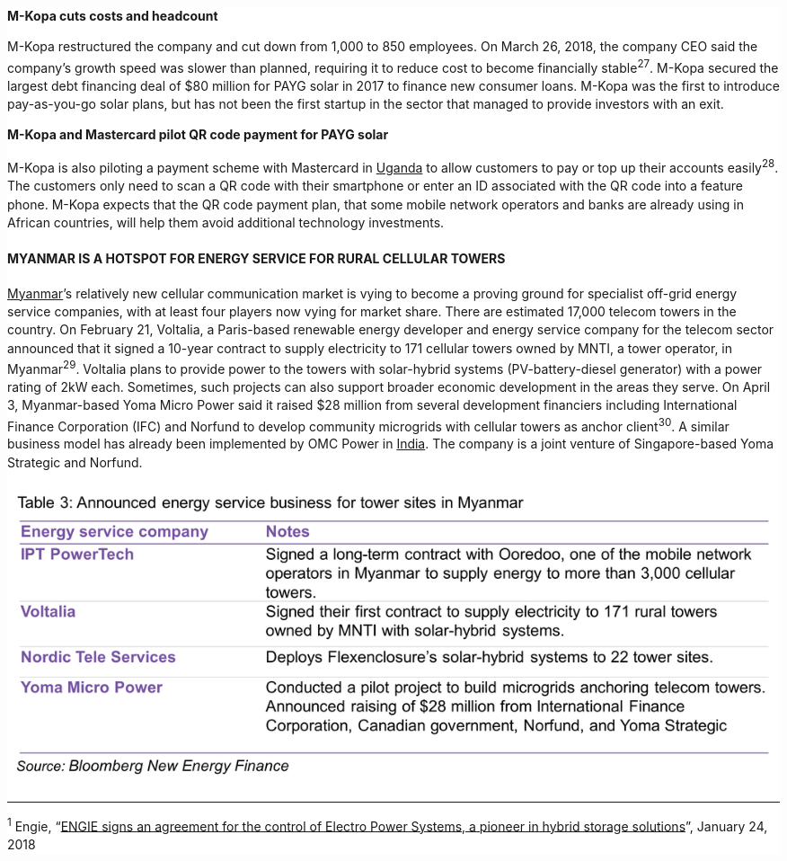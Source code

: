 **M-Kopa cuts costs and headcount**

M-Kopa restructured the company and cut down from 1,000 to 850 employees. On March 26, 2018, the company CEO said the company’s growth speed was slower than planned, requiring it to reduce cost to become financially stable<sup>27</sup>. M-Kopa secured the largest debt financing deal of $80 million for PAYG solar in 2017 to finance new consumer loans. M-Kopa was the first to introduce pay-as-you-go solar plans, but has not been the first startup in the sector that managed to provide investors with an exit. 

**M-Kopa and Mastercard pilot QR code payment for PAYG solar**

M-Kopa is also piloting a payment scheme with Mastercard in [Uganda](/en/country/uganda) to allow customers to pay or top up their accounts easily<sup>28</sup>. The customers only need to scan a QR code with their smartphone or enter an ID associated with the QR code into a feature phone. M-Kopa expects that the QR code payment plan, that some mobile network operators and banks are already using in African countries, will help them avoid additional technology investments.

#### MYANMAR IS A HOTSPOT FOR ENERGY SERVICE FOR RURAL CELLULAR TOWERS

[Myanmar](/en/country/myanmar)’s relatively new cellular communication market is vying to become a proving ground for specialist off-grid energy service companies, with at least four players now vying for market share. There are estimated 17,000 telecom towers in the country. On February 21, Voltalia, a Paris-based renewable energy developer and energy service company for the telecom sector announced that it signed a 10-year contract to supply electricity to 171 cellular towers owned by MNTI, a tower operator, in Myanmar<sup>29</sup>. Voltalia plans to provide power to the towers with solar-hybrid systems (PV-battery-diesel generator) with a power rating of 2kW each. Sometimes, such projects can also support broader economic development in the areas they serve. On April 3, Myanmar-based Yoma Micro Power said it raised $28 million from several development financiers including International Finance Corporation (IFC) and Norfund to develop community microgrids with cellular towers as anchor client<sup>30</sup>. A similar business model has already been implemented by OMC Power in [India](/en/country/india). The company is a joint venture of Singapore-based Yoma Strategic and Norfund.

![Table 3](/assets/images/content/offgrid/2Q18_Table3_Announced_energy_service_business_for_tower_sites_in_Myanmar.png)

-------------------------------------------------------------------------------------------------------------------
<sup>1</sup> Engie, “[ENGIE signs an agreement for the control of Electro Power Systems, a pioneer in hybrid storage solutions](https://www.engie.com/en/journalists/press-releases/agreement-control-electro-power-systems-pioneer-hybrid-solutions/)”, January 24, 2018
